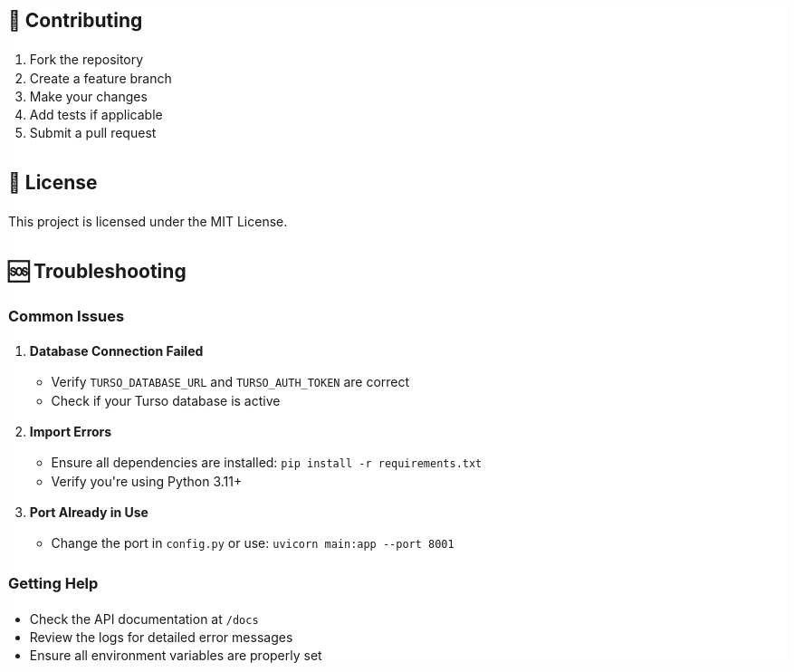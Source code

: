 ## 🤝 Contributing

1. Fork the repository
2. Create a feature branch
3. Make your changes
4. Add tests if applicable
5. Submit a pull request

## 📄 License

This project is licensed under the MIT License.

## 🆘 Troubleshooting

### Common Issues

1. **Database Connection Failed**
   - Verify `TURSO_DATABASE_URL` and `TURSO_AUTH_TOKEN` are correct
   - Check if your Turso database is active

2. **Import Errors**
   - Ensure all dependencies are installed: `pip install -r requirements.txt`
   - Verify you're using Python 3.11+

3. **Port Already in Use**
   - Change the port in `config.py` or use: `uvicorn main:app --port 8001`

### Getting Help

- Check the API documentation at `/docs`
- Review the logs for detailed error messages
- Ensure all environment variables are properly set